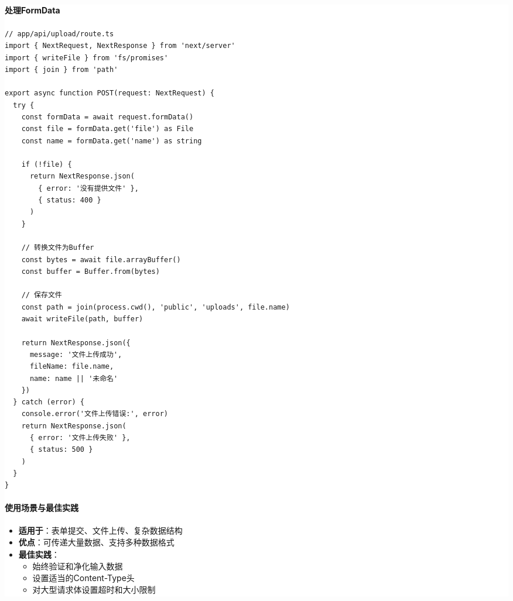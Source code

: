 #### 处理FormData

```tsx
// app/api/upload/route.ts
import { NextRequest, NextResponse } from 'next/server'
import { writeFile } from 'fs/promises'
import { join } from 'path'

export async function POST(request: NextRequest) {
  try {
    const formData = await request.formData()
    const file = formData.get('file') as File
    const name = formData.get('name') as string
    
    if (!file) {
      return NextResponse.json(
        { error: '没有提供文件' },
        { status: 400 }
      )
    }
    
    // 转换文件为Buffer
    const bytes = await file.arrayBuffer()
    const buffer = Buffer.from(bytes)
    
    // 保存文件
    const path = join(process.cwd(), 'public', 'uploads', file.name)
    await writeFile(path, buffer)
    
    return NextResponse.json({ 
      message: '文件上传成功',
      fileName: file.name,
      name: name || '未命名'
    })
  } catch (error) {
    console.error('文件上传错误:', error)
    return NextResponse.json(
      { error: '文件上传失败' },
      { status: 500 }
    )
  }
}
```

#### 使用场景与最佳实践

* **适用于**：表单提交、文件上传、复杂数据结构
* **优点**：可传递大量数据、支持多种数据格式
* **最佳实践**：
  * 始终验证和净化输入数据
  * 设置适当的Content-Type头
  * 对大型请求体设置超时和大小限制

